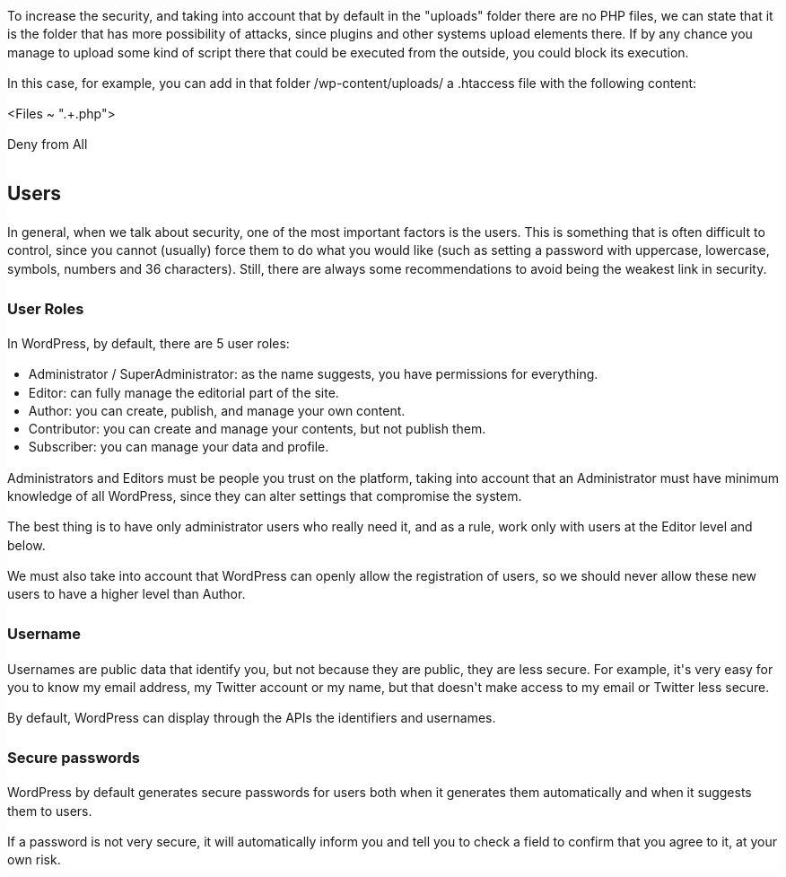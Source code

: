 To increase the security, and taking into account that by default in the "uploads" folder there are no PHP files, we can state that it is the folder that has more possibility of attacks, since plugins and other systems upload elements there. If by any chance you manage to upload some kind of script there that could be executed from the outside, you could block its execution.

In this case, for example, you can add in that folder /wp-content/uploads/ a .htaccess file with the following content:

<Files ~ ".+\.php">

 Deny from All

</Files>

## Users

In general, when we talk about security, one of the most important factors is the users. This is something that is often difficult to control, since you cannot (usually) force them to do what you would like (such as setting a password with uppercase, lowercase, symbols, numbers and 36 characters). Still, there are always some recommendations to avoid being the weakest link in security.

### User Roles

In WordPress, by default, there are 5 user roles:

- Administrator / SuperAdministrator: as the name suggests, you have permissions for everything.
- Editor: can fully manage the editorial part of the site.
- Author: you can create, publish, and manage your own content.
- Contributor: you can create and manage your contents, but not publish them.
- Subscriber: you can manage your data and profile.

Administrators and Editors must be people you trust on the platform, taking into account that an Administrator must have minimum knowledge of all WordPress, since they can alter settings that compromise the system.

The best thing is to have only administrator users who really need it, and as a rule, work only with users at the Editor level and below.

We must also take into account that WordPress can openly allow the registration of users, so we should never allow these new users to have a higher level than Author.

### Username

Usernames are public data that identify you, but not because they are public, they are less secure. For example, it's very easy for you to know my email address, my Twitter account or my name, but that doesn't make access to my email or Twitter less secure.

By default, WordPress can display through the APIs the identifiers and usernames.

### Secure passwords

WordPress by default generates secure passwords for users both when it generates them automatically and when it suggests them to users.

If a password is not very secure, it will automatically inform you and tell you to check a field to confirm that you agree to it, at your own risk.

